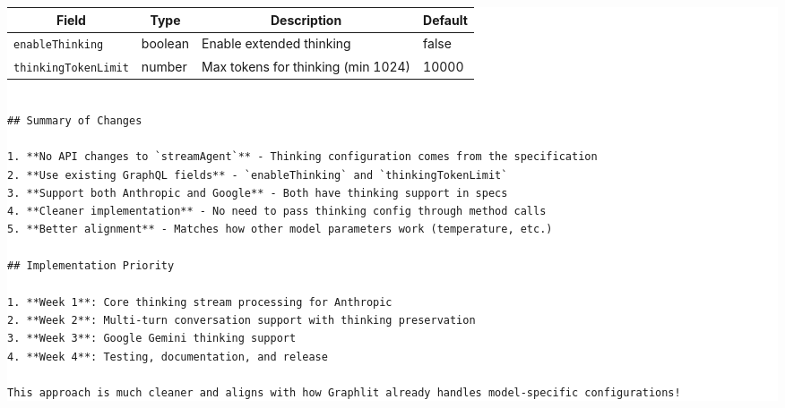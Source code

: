 | Field | Type | Description | Default |
|-------|------|-------------|---------|
| `enableThinking` | boolean | Enable extended thinking | false |
| `thinkingTokenLimit` | number | Max tokens for thinking (min 1024) | 10000 |
```

## Summary of Changes

1. **No API changes to `streamAgent`** - Thinking configuration comes from the specification
2. **Use existing GraphQL fields** - `enableThinking` and `thinkingTokenLimit` 
3. **Support both Anthropic and Google** - Both have thinking support in specs
4. **Cleaner implementation** - No need to pass thinking config through method calls
5. **Better alignment** - Matches how other model parameters work (temperature, etc.)

## Implementation Priority

1. **Week 1**: Core thinking stream processing for Anthropic
2. **Week 2**: Multi-turn conversation support with thinking preservation
3. **Week 3**: Google Gemini thinking support
4. **Week 4**: Testing, documentation, and release

This approach is much cleaner and aligns with how Graphlit already handles model-specific configurations!